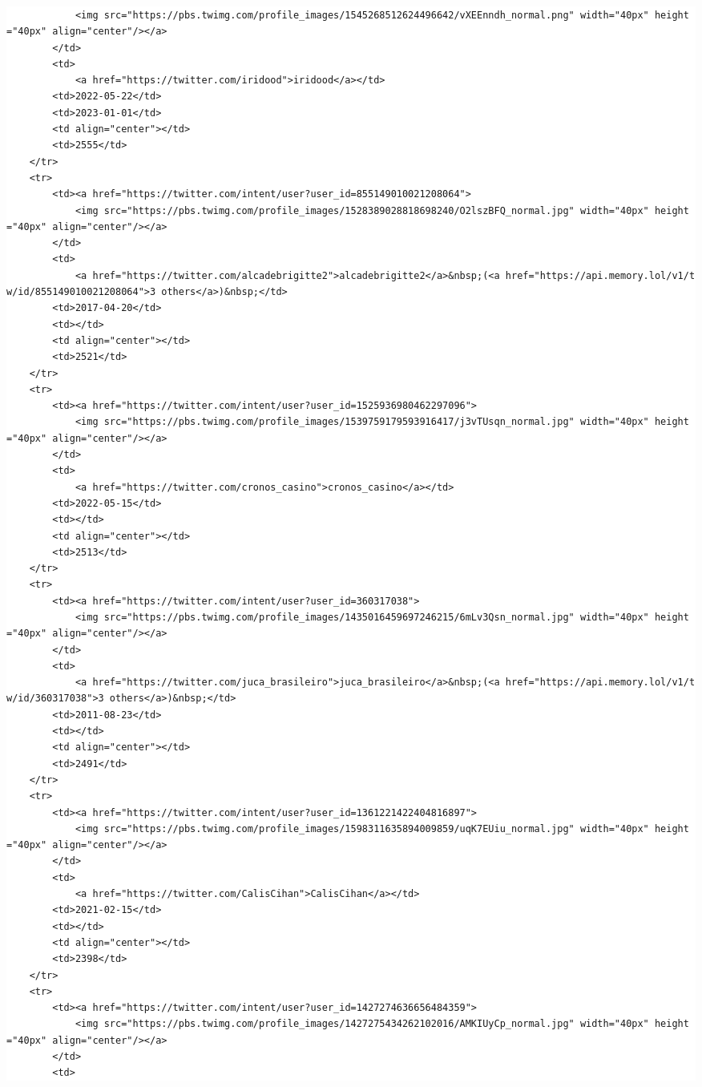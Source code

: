                 <img src="https://pbs.twimg.com/profile_images/1545268512624496642/vXEEnndh_normal.png" width="40px" height="40px" align="center"/></a>
            </td>
            <td>
                <a href="https://twitter.com/iridood">iridood</a></td>
            <td>2022-05-22</td>
            <td>2023-01-01</td>
            <td align="center"></td>
            <td>2555</td>
        </tr>
        <tr>
            <td><a href="https://twitter.com/intent/user?user_id=855149010021208064">
                <img src="https://pbs.twimg.com/profile_images/1528389028818698240/O2lszBFQ_normal.jpg" width="40px" height="40px" align="center"/></a>
            </td>
            <td>
                <a href="https://twitter.com/alcadebrigitte2">alcadebrigitte2</a>&nbsp;(<a href="https://api.memory.lol/v1/tw/id/855149010021208064">3 others</a>)&nbsp;</td>
            <td>2017-04-20</td>
            <td></td>
            <td align="center"></td>
            <td>2521</td>
        </tr>
        <tr>
            <td><a href="https://twitter.com/intent/user?user_id=1525936980462297096">
                <img src="https://pbs.twimg.com/profile_images/1539759179593916417/j3vTUsqn_normal.jpg" width="40px" height="40px" align="center"/></a>
            </td>
            <td>
                <a href="https://twitter.com/cronos_casino">cronos_casino</a></td>
            <td>2022-05-15</td>
            <td></td>
            <td align="center"></td>
            <td>2513</td>
        </tr>
        <tr>
            <td><a href="https://twitter.com/intent/user?user_id=360317038">
                <img src="https://pbs.twimg.com/profile_images/1435016459697246215/6mLv3Qsn_normal.jpg" width="40px" height="40px" align="center"/></a>
            </td>
            <td>
                <a href="https://twitter.com/juca_brasileiro">juca_brasileiro</a>&nbsp;(<a href="https://api.memory.lol/v1/tw/id/360317038">3 others</a>)&nbsp;</td>
            <td>2011-08-23</td>
            <td></td>
            <td align="center"></td>
            <td>2491</td>
        </tr>
        <tr>
            <td><a href="https://twitter.com/intent/user?user_id=1361221422404816897">
                <img src="https://pbs.twimg.com/profile_images/1598311635894009859/uqK7EUiu_normal.jpg" width="40px" height="40px" align="center"/></a>
            </td>
            <td>
                <a href="https://twitter.com/CalisCihan">CalisCihan</a></td>
            <td>2021-02-15</td>
            <td></td>
            <td align="center"></td>
            <td>2398</td>
        </tr>
        <tr>
            <td><a href="https://twitter.com/intent/user?user_id=1427274636656484359">
                <img src="https://pbs.twimg.com/profile_images/1427275434262102016/AMKIUyCp_normal.jpg" width="40px" height="40px" align="center"/></a>
            </td>
            <td>